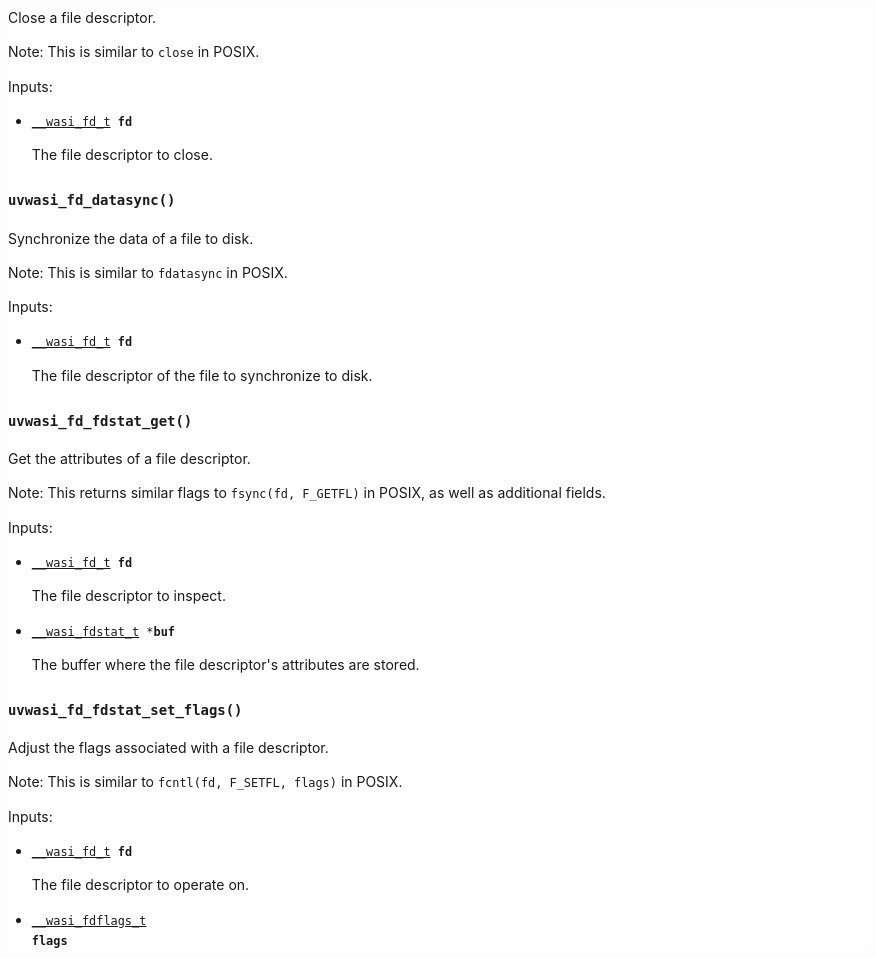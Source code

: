 Close a file descriptor.

Note: This is similar to `close` in POSIX.

Inputs:

- <a href="#fd_close.fd" name="fd_close.fd"></a><code>[\_\_wasi\_fd\_t](#fd) <strong>fd</strong></code>

    The file descriptor to close.

### <a href="#fd_datasync" name="fd_datasync"></a>`uvwasi_fd_datasync()`

Synchronize the data of a file to disk.

Note: This is similar to `fdatasync` in POSIX.

Inputs:

- <a href="#fd_datasync.fd" name="fd_datasync.fd"></a><code>[\_\_wasi\_fd\_t](#fd) <strong>fd</strong></code>

    The file descriptor of the file to synchronize to disk.

### <a href="#fd_fdstat_get" name="fd_fdstat_get"></a>`uvwasi_fd_fdstat_get()`

Get the attributes of a file descriptor.

Note: This returns similar flags to `fsync(fd, F_GETFL)` in POSIX, as well
as additional fields.

Inputs:

- <a href="#fd_fdstat_get.fd" name="fd_fdstat_get.fd"></a><code>[\_\_wasi\_fd\_t](#fd) <strong>fd</strong></code>

    The file descriptor to inspect.

- <a href="#fd_fdstat_get.buf" name="fd_fdstat_get.buf"></a><code>[\_\_wasi\_fdstat\_t](#fdstat) \*<strong>buf</strong></code>

    The buffer where the file descriptor's attributes are stored.

### <a href="#fd_fdstat_set_flags" name="fd_fdstat_set_flags"></a>`uvwasi_fd_fdstat_set_flags()`

Adjust the flags associated with a file descriptor.

Note: This is similar to `fcntl(fd, F_SETFL, flags)` in POSIX.

Inputs:

- <a href="#fd_fdstat_set_flags.fd" name="fd_fdstat_set_flags.fd"></a><code>[\_\_wasi\_fd\_t](#fd) <strong>fd</strong></code>

    The file descriptor to operate on.

- <a href="#fd_fdstat_set_flags.flags" name="fd_fdstat_set_flags.flags"></a><code>[\_\_wasi\_fdflags\_t](#fdflags) <strong>flags</strong></code>
